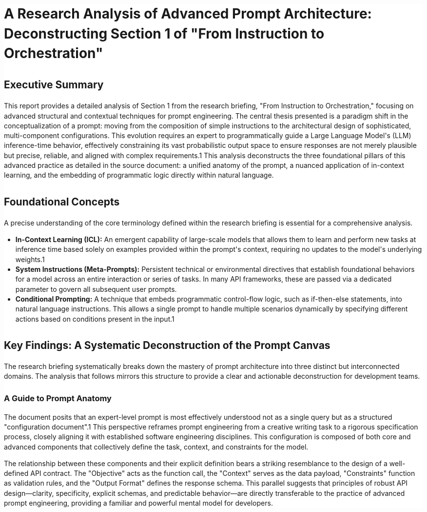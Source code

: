 

# **A Research Analysis of Advanced Prompt Architecture: Deconstructing Section 1 of "From Instruction to Orchestration"**

## **Executive Summary**

This report provides a detailed analysis of Section 1 from the research briefing, "From Instruction to Orchestration," focusing on advanced structural and contextual techniques for prompt engineering. The central thesis presented is a paradigm shift in the conceptualization of a prompt: moving from the composition of simple instructions to the architectural design of sophisticated, multi-component configurations. This evolution requires an expert to programmatically guide a Large Language Model's (LLM) inference-time behavior, effectively constraining its vast probabilistic output space to ensure responses are not merely plausible but precise, reliable, and aligned with complex requirements.1 This analysis deconstructs the three foundational pillars of this advanced practice as detailed in the source document: a unified anatomy of the prompt, a nuanced application of in-context learning, and the embedding of programmatic logic directly within natural language.

## **Foundational Concepts**

A precise understanding of the core terminology defined within the research briefing is essential for a comprehensive analysis.

* **In-Context Learning (ICL):** An emergent capability of large-scale models that allows them to learn and perform new tasks at inference time based solely on examples provided within the prompt's context, requiring no updates to the model's underlying weights.1  
* **System Instructions (Meta-Prompts):** Persistent technical or environmental directives that establish foundational behaviors for a model across an entire interaction or series of tasks. In many API frameworks, these are passed via a dedicated parameter to govern all subsequent user prompts.  
* **Conditional Prompting:** A technique that embeds programmatic control-flow logic, such as if-then-else statements, into natural language instructions. This allows a single prompt to handle multiple scenarios dynamically by specifying different actions based on conditions present in the input.1

## **Key Findings: A Systematic Deconstruction of the Prompt Canvas**

The research briefing systematically breaks down the mastery of prompt architecture into three distinct but interconnected domains. The analysis that follows mirrors this structure to provide a clear and actionable deconstruction for development teams.

### **A Guide to Prompt Anatomy**

The document posits that an expert-level prompt is most effectively understood not as a single query but as a structured "configuration document".1 This perspective reframes prompt engineering from a creative writing task to a rigorous specification process, closely aligning it with established software engineering disciplines. This configuration is composed of both core and advanced components that collectively define the task, context, and constraints for the model.

The relationship between these components and their explicit definition bears a striking resemblance to the design of a well-defined API contract. The "Objective" acts as the function call, the "Context" serves as the data payload, "Constraints" function as validation rules, and the "Output Format" defines the response schema. This parallel suggests that principles of robust API design—clarity, specificity, explicit schemas, and predictable behavior—are directly transferable to the practice of advanced prompt engineering, providing a familiar and powerful mental model for developers.
